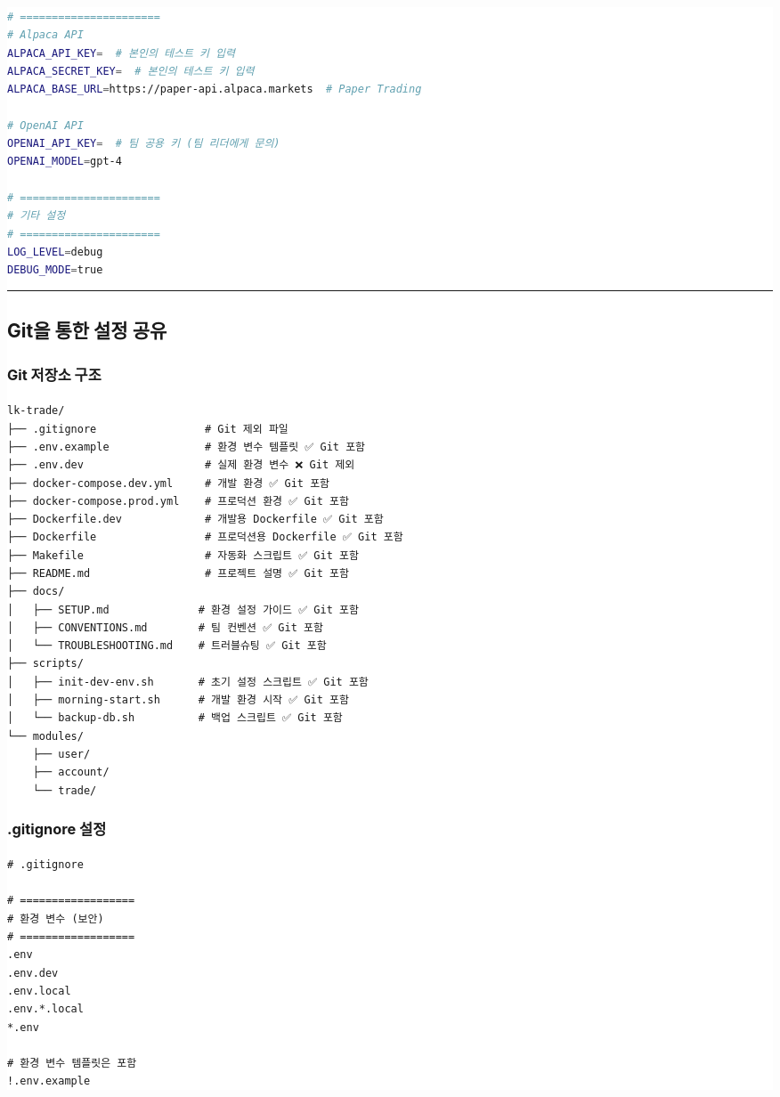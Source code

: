 ```bash
# ======================
# Alpaca API
ALPACA_API_KEY=  # 본인의 테스트 키 입력
ALPACA_SECRET_KEY=  # 본인의 테스트 키 입력
ALPACA_BASE_URL=https://paper-api.alpaca.markets  # Paper Trading

# OpenAI API
OPENAI_API_KEY=  # 팀 공용 키 (팀 리더에게 문의)
OPENAI_MODEL=gpt-4

# ======================
# 기타 설정
# ======================
LOG_LEVEL=debug
DEBUG_MODE=true
```

---

## Git을 통한 설정 공유

### Git 저장소 구조

```
lk-trade/
├── .gitignore                 # Git 제외 파일
├── .env.example               # 환경 변수 템플릿 ✅ Git 포함
├── .env.dev                   # 실제 환경 변수 ❌ Git 제외
├── docker-compose.dev.yml     # 개발 환경 ✅ Git 포함
├── docker-compose.prod.yml    # 프로덕션 환경 ✅ Git 포함
├── Dockerfile.dev             # 개발용 Dockerfile ✅ Git 포함
├── Dockerfile                 # 프로덕션용 Dockerfile ✅ Git 포함
├── Makefile                   # 자동화 스크립트 ✅ Git 포함
├── README.md                  # 프로젝트 설명 ✅ Git 포함
├── docs/
│   ├── SETUP.md              # 환경 설정 가이드 ✅ Git 포함
│   ├── CONVENTIONS.md        # 팀 컨벤션 ✅ Git 포함
│   └── TROUBLESHOOTING.md    # 트러블슈팅 ✅ Git 포함
├── scripts/
│   ├── init-dev-env.sh       # 초기 설정 스크립트 ✅ Git 포함
│   ├── morning-start.sh      # 개발 환경 시작 ✅ Git 포함
│   └── backup-db.sh          # 백업 스크립트 ✅ Git 포함
└── modules/
    ├── user/
    ├── account/
    └── trade/
```

### .gitignore 설정

```gitignore
# .gitignore

# ==================
# 환경 변수 (보안)
# ==================
.env
.env.dev
.env.local
.env.*.local
*.env

# 환경 변수 템플릿은 포함
!.env.example
```